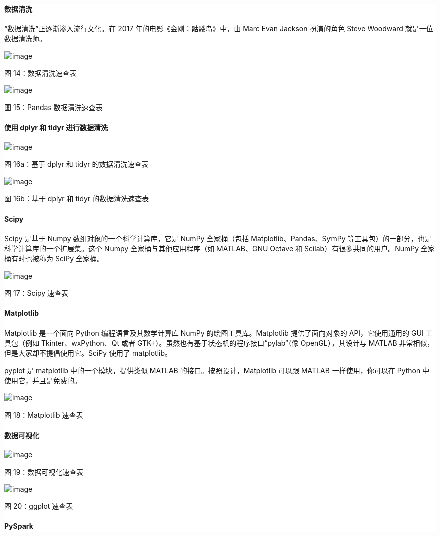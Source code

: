 #### **数据清洗**

“数据清洗”正逐渐渗入流行文化。在 2017 年的电影《[金刚：骷髅岛](https://en.wikipedia.org/wiki/Kong:_Skull_Island)》中，由 Marc Evan Jackson 扮演的角色 Steve Woodward 就是一位数据清洗师。

![image](https://cdn.kelu.org/blog/2018/12/5bfbbc56380a0.png)

图 14：数据清洗速查表

![image](https://cdn.kelu.org/blog/2018/12/5bfbbc56be085.png)

图 15：Pandas 数据清洗速查表

#### **使用 dplyr 和 tidyr 进行数据清洗**

![image](https://cdn.kelu.org/blog/2018/12/5bfbbc55186a9.png)

图 16a：基于 dplyr 和 tidyr 的数据清洗速查表

![image](https://cdn.kelu.org/blog/2018/12/5bfbbc5798c6a.png)

图 16b：基于 dplyr 和 tidyr 的数据清洗速查表

#### **Scipy**

Scipy 是基于 Numpy 数组对象的一个科学计算库，它是 NumPy 全家桶（包括 Matplotlib、Pandas、SymPy 等工具包）的一部分，也是科学计算库的一个扩展集。这个 Numpy 全家桶与其他应用程序（如 MATLAB、GNU Octave 和 Scilab）有很多共同的用户。NumPy 全家桶有时也被称为 SciPy 全家桶。

![image](https://cdn.kelu.org/blog/2018/12/5bfbbd3a5fe73.png)

图 17：Scipy 速查表

#### **Matplotlib**

Matplotlib 是一个面向 Python 编程语言及其数学计算库 NumPy 的绘图工具库。Matplotlib 提供了面向对象的 API，它使用通用的 GUI 工具包（例如 Tkinter、wxPython、Qt 或者 GTK+）。虽然也有基于状态机的程序接口“pylab“（像 OpenGL），其设计与 MATLAB 非常相似，但是大家却不提倡使用它。SciPy 使用了 matplotlib。

pyplot 是 matplotlib 中的一个模块，提供类似 MATLAB 的接口。按照设计，Matplotlib 可以跟 MATLAB 一样使用，你可以在 Python 中使用它，并且是免费的。

![image](https://cdn.kelu.org/blog/2018/12/5bfbbd39e0af7.png)

图 18：Matplotlib 速查表

#### **数据可视化**

![image](https://cdn.kelu.org/blog/2018/12/5bfbbd3e10547.png)

图 19：数据可视化速查表

![image](https://cdn.kelu.org/blog/2018/12/5bfbbd3b02944.png)

图 20：ggplot 速查表

#### **PySpark**

